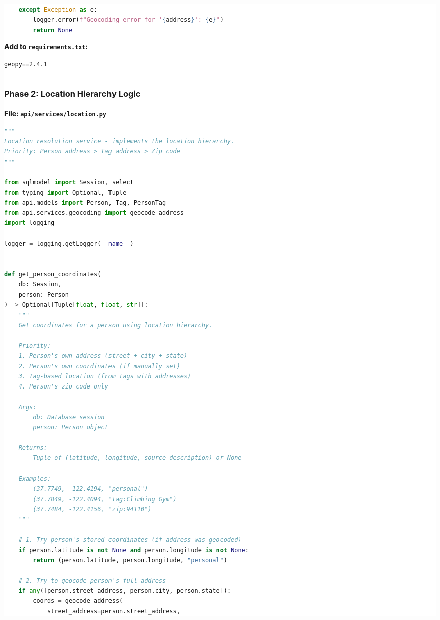```python
    except Exception as e:
        logger.error(f"Geocoding error for '{address}': {e}")
        return None
```

**Add to `requirements.txt`:**
```
geopy==2.4.1
```

---

### Phase 2: Location Hierarchy Logic

**File: `api/services/location.py`**

```python
"""
Location resolution service - implements the location hierarchy.
Priority: Person address > Tag address > Zip code
"""

from sqlmodel import Session, select
from typing import Optional, Tuple
from api.models import Person, Tag, PersonTag
from api.services.geocoding import geocode_address
import logging

logger = logging.getLogger(__name__)


def get_person_coordinates(
    db: Session,
    person: Person
) -> Optional[Tuple[float, float, str]]:
    """
    Get coordinates for a person using location hierarchy.

    Priority:
    1. Person's own address (street + city + state)
    2. Person's own coordinates (if manually set)
    3. Tag-based location (from tags with addresses)
    4. Person's zip code only

    Args:
        db: Database session
        person: Person object

    Returns:
        Tuple of (latitude, longitude, source_description) or None

    Examples:
        (37.7749, -122.4194, "personal")
        (37.7849, -122.4094, "tag:Climbing Gym")
        (37.7484, -122.4156, "zip:94110")
    """

    # 1. Try person's stored coordinates (if address was geocoded)
    if person.latitude is not None and person.longitude is not None:
        return (person.latitude, person.longitude, "personal")

    # 2. Try to geocode person's full address
    if any([person.street_address, person.city, person.state]):
        coords = geocode_address(
            street_address=person.street_address,
```